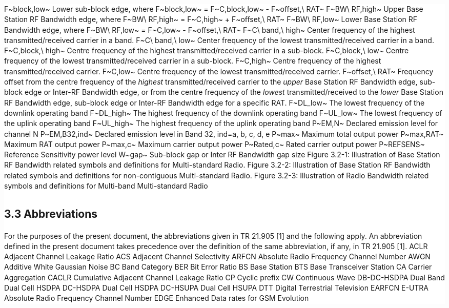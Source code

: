 F~block,low~ Lower sub-block edge, where F~block,low~ = F~C,block,low~ -
F~offset,\ RAT~
F~BW\ RF,high~ Upper Base Station RF Bandwidth edge, where F~BW\ RF,high~ =
F~C,high~ + F~offset,\ RAT~
F~BW\ RF,low~ Lower Base Station RF Bandwidth edge, where F~BW\ RF,low~ =
F~C,low~ - F~offset,\ RAT~
F~C\ band,\ high~ Center frequency of the highest transmitted/received carrier
in a band.
F~C\ band,\ low~ Center frequency of the lowest transmitted/received carrier
in a band.
F~C,block,\ high~ Centre frequency of the highest transmitted/received carrier
in a sub-block.
F~C,block,\ low~ Centre frequency of the lowest transmitted/received carrier
in a sub-block.
F~C,high~ Centre frequency of the highest transmitted/received carrier.
F~C,low~ Centre frequency of the lowest transmitted/received carrier.
F~offset,\ RAT~ Frequency offset from the centre frequency of the _highest_
transmitted/received carrier to the _upper_ Base Station RF Bandwidth edge,
sub-block edge or Inter-RF Bandwidth edge, or from the centre frequency of the
_lowest_ transmitted/received to the _lower_ Base Station RF Bandwidth edge,
sub-block edge or Inter-RF Bandwidth edge for a specific RAT.
F~DL_low~ The lowest frequency of the downlink operating band
F~DL_high~ The highest frequency of the downlink operating band
F~UL_low~ The lowest frequency of the uplink operating band
F~UL_high~ The highest frequency of the uplink operating band
P~EM,N~ Declared emission level for channel N
P~EM,B32,ind~ Declared emission level in Band 32, ind=a, b, c, d, e
P~max~ Maximum total output power
P~max,RAT~ Maximum RAT output power
P~max,c~ Maximum carrier output power
P~Rated,c~ Rated carrier output power
P~REFSENS~ Reference Sensitivity power level
W~gap~ Sub-block gap or Inter RF Bandwidth gap size
Figure 3.2-1: Illustration of Base Station RF Bandwidth related symbols and
definitions for Multi-standard Radio.
Figure 3.2-2: Illustration of Base Station RF Bandwidth related symbols and
definitions for non-contiguous Multi-standard Radio.
Figure 3.2-3: Illustration of Radio Bandwidth related symbols and definitions
for Multi-band Multi-standard Radio
## 3.3 Abbreviations
For the purposes of the present document, the abbreviations given in TR 21.905
[1] and the following apply. An abbreviation defined in the present document
takes precedence over the definition of the same abbreviation, if any, in TR
21.905 [1].
ACLR Adjacent Channel Leakage Ratio
ACS Adjacent Channel Selectivity
ARFCN Absolute Radio Frequency Channel Number
AWGN Additive White Gaussian Noise
BC Band Category
BER Bit Error Ratio
BS Base Station
BTS Base Transceiver Station
CA Carrier Aggregation
CACLR Cumulative Adjacent Channel Leakage Ratio
CP Cyclic prefix
CW Continuous Wave
DB-DC-HSDPA Dual Band Dual Cell HSDPA
DC-HSDPA Dual Cell HSDPA
DC-HSUPA Dual Cell HSUPA
DTT Digital Terrestrial Television
EARFCN E-UTRA Absolute Radio Frequency Channel Number
EDGE Enhanced Data rates for GSM Evolution